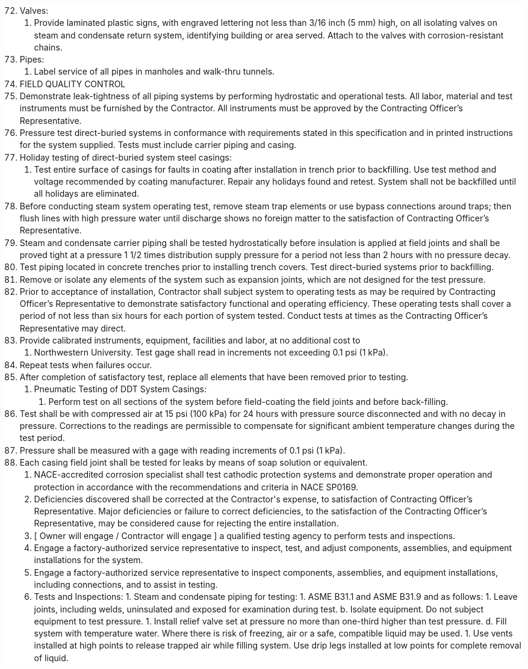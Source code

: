 72. Valves:
    1. Provide laminated plastic signs, with engraved lettering not less than 3/16 inch (5 mm) high, on all isolating valves on steam and condensate return system, identifying building or area served. Attach to the valves with corrosion-resistant chains.
73. Pipes:
    1. Label service of all pipes in manholes and walk-thru tunnels.
74. FIELD QUALITY CONTROL
75. Demonstrate leak-tightness of all piping systems by performing hydrostatic and operational tests.
    All labor, material and test instruments must be furnished by the Contractor. All instruments must be approved by the Contracting Officer’s Representative.
76. Pressure test direct-buried systems in conformance with requirements stated in this specification and in printed instructions for the system supplied. Tests must include carrier piping and casing.
77. Holiday testing of direct-buried system steel casings:
    1. Test entire surface of casings for faults in coating after installation in trench prior to backfilling. Use test method and voltage recommended by coating manufacturer. Repair any holidays found and retest. System shall not be backfilled until all holidays are eliminated.
78. Before conducting steam system operating test, remove steam trap elements or use bypass connections around traps; then flush lines with high pressure water until discharge shows no foreign matter to the satisfaction of Contracting Officer’s Representative.
79. Steam and condensate carrier piping shall be tested hydrostatically before insulation is applied at field joints and shall be proved tight at a pressure 1 1/2 times distribution supply pressure for a period not less than 2 hours with no pressure decay.
80. Test piping located in concrete trenches prior to installing trench covers. Test direct-buried systems prior to backfilling.
81. Remove or isolate any elements of the system such as expansion joints, which are not designed for the test pressure.
82. Prior to acceptance of installation, Contractor shall subject system to operating tests as may be required by Contracting Officer’s Representative to demonstrate satisfactory functional and operating efficiency. These operating tests shall cover a period of not less than six hours for each portion of system tested. Conduct tests at times as the Contracting Officer’s Representative may direct.
83. Provide calibrated instruments, equipment, facilities and labor, at no additional cost to
    1. Northwestern University. Test gage shall read in increments not exceeding 0.1 psi (1 kPa).
84. Repeat tests when failures occur.
85. After completion of satisfactory test, replace all elements that have been removed prior to testing.
    1. Pneumatic Testing of DDT System Casings:
       1. Perform test on all sections of the system before field-coating the field joints and before back-filling.
86. Test shall be with compressed air at 15 psi (100 kPa) for 24 hours with pressure source disconnected and with no decay in pressure. Corrections to the readings are permissible to compensate for significant ambient temperature changes during the test period.
87. Pressure shall be measured with a gage with reading increments of 0.1 psi (1 kPa).
88. Each casing field joint shall be tested for leaks by means of soap solution or equivalent.
    1. NACE-accredited corrosion specialist shall test cathodic protection systems and demonstrate proper operation and protection in accordance with the recommendations and criteria in NACE SP0169.
    1. Deficiencies discovered shall be corrected at the Contractor's expense, to satisfaction of Contracting Officer’s Representative. Major deficiencies or failure to correct deficiencies, to the satisfaction of the Contracting Officer’s Representative, may be considered cause for rejecting the entire installation.
    1. [ Owner will engage / Contractor will engage ] a qualified testing agency to perform tests and inspections.
    1. Engage a factory-authorized service representative to inspect, test, and adjust components, assemblies, and equipment installations for the system.
    1. Engage a factory-authorized service representative to inspect components, assemblies, and equipment installations, including connections, and to assist in testing.
    1. Tests and Inspections: 1. Steam and condensate piping for testing: 1. ASME B31.1 and ASME B31.9 and as follows: 1. Leave joints, including welds, uninsulated and exposed for examination during test. b. Isolate equipment. Do not subject equipment to test pressure. 1. Install relief valve set at pressure no more than one-third higher than test pressure. d. Fill system with temperature water. Where there is risk of freezing, air or a safe,
       compatible liquid may be used. 1. Use vents installed at high points to release trapped air while filling system. Use drip legs installed at low points for complete removal of liquid.